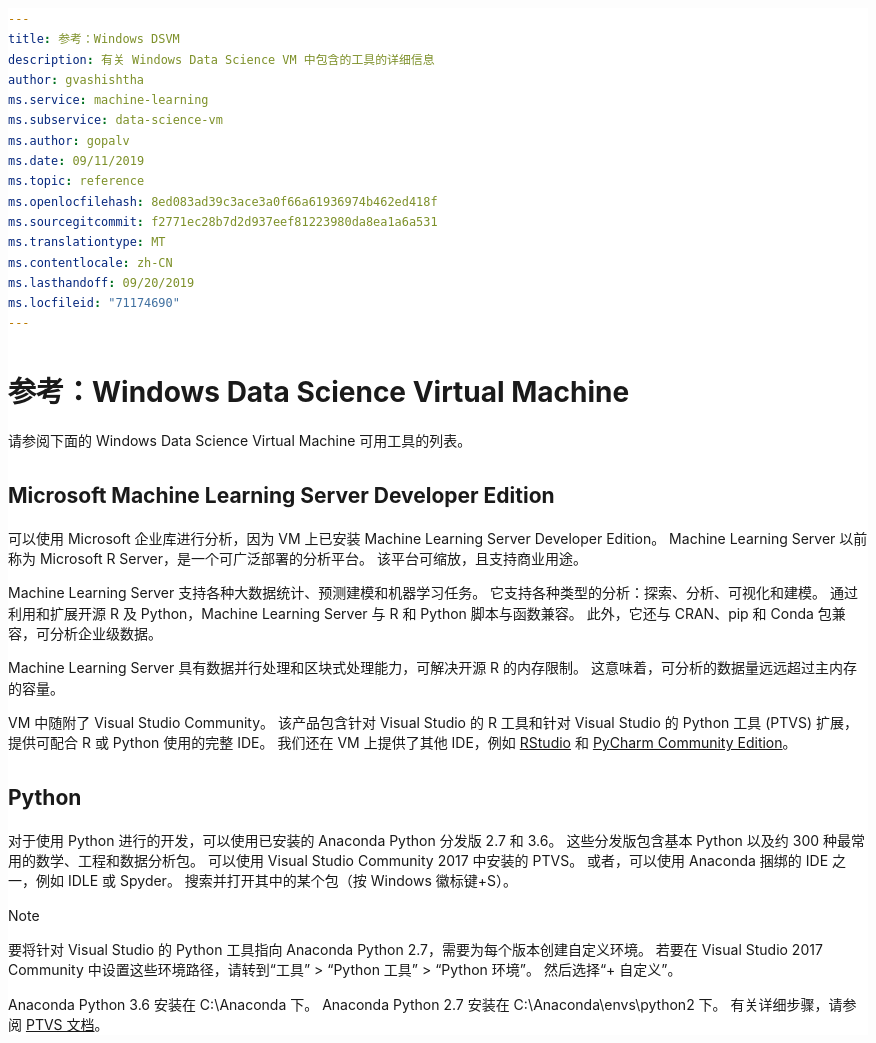 ```yaml
---
title: 参考：Windows DSVM
description: 有关 Windows Data Science VM 中包含的工具的详细信息
author: gvashishtha
ms.service: machine-learning
ms.subservice: data-science-vm
ms.author: gopalv
ms.date: 09/11/2019
ms.topic: reference
ms.openlocfilehash: 8ed083ad39c3ace3a0f66a61936974b462ed418f
ms.sourcegitcommit: f2771ec28b7d2d937eef81223980da8ea1a6a531
ms.translationtype: MT
ms.contentlocale: zh-CN
ms.lasthandoff: 09/20/2019
ms.locfileid: "71174690"
---
```

# <a name="reference-windows-data-science-virtual-machine"></a>参考：Windows Data Science Virtual Machine

请参阅下面的 Windows Data Science Virtual Machine 可用工具的列表。 

## <a name="microsoft-machine-learning-server-developer-edition"></a>Microsoft Machine Learning Server Developer Edition

可以使用 Microsoft 企业库进行分析，因为 VM 上已安装 Machine Learning Server Developer Edition。 Machine Learning Server 以前称为 Microsoft R Server，是一个可广泛部署的分析平台。 该平台可缩放，且支持商业用途。

Machine Learning Server 支持各种大数据统计、预测建模和机器学习任务。 它支持各种类型的分析：探索、分析、可视化和建模。 通过利用和扩展开源 R 及 Python，Machine Learning Server 与 R 和 Python 脚本与函数兼容。 此外，它还与 CRAN、pip 和 Conda 包兼容，可分析企业级数据。

Machine Learning Server 具有数据并行处理和区块式处理能力，可解决开源 R 的内存限制。 这意味着，可分析的数据量远远超过主内存的容量。 

VM 中随附了 Visual Studio Community。 该产品包含针对 Visual Studio 的 R 工具和针对 Visual Studio 的 Python 工具 (PTVS) 扩展，提供可配合 R 或 Python 使用的完整 IDE。 我们还在 VM 上提供了其他 IDE，例如 [RStudio](https://www.rstudio.com) 和 [PyCharm Community Edition](https://www.jetbrains.com/pycharm/)。

## <a name="python"></a>Python

对于使用 Python 进行的开发，可以使用已安装的 Anaconda Python 分发版 2.7 和 3.6。 这些分发版包含基本 Python 以及约 300 种最常用的数学、工程和数据分析包。 可以使用 Visual Studio Community 2017 中安装的 PTVS。 或者，可以使用 Anaconda 捆绑的 IDE 之一，例如 IDLE 或 Spyder。 搜索并打开其中的某个包（按 Windows 徽标键+S）。

> [!NOTE]
> 要将针对 Visual Studio 的 Python 工具指向 Anaconda Python 2.7，需要为每个版本创建自定义环境。 若要在 Visual Studio 2017 Community 中设置这些环境路径，请转到“工具” > “Python 工具” > “Python 环境”。 然后选择“+ 自定义”。

Anaconda Python 3.6 安装在 C:\Anaconda 下。 Anaconda Python 2.7 安装在 C:\Anaconda\envs\python2 下。 有关详细步骤，请参阅 [PTVS 文档](https://docs.microsoft.com/visualstudio/python/installing-python-interpreters)。
